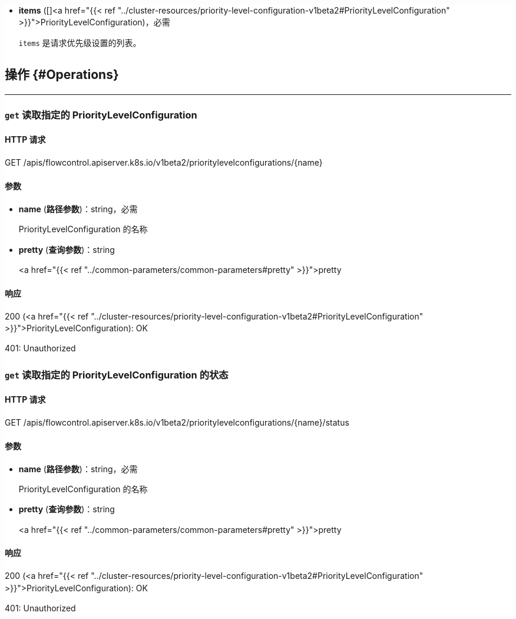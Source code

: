 - **items** ([]<a href="{{< ref "../cluster-resources/priority-level-configuration-v1beta2#PriorityLevelConfiguration" >}}">PriorityLevelConfiguration</a>)，必需
  
  `items` 是请求优先级设置的列表。


## 操作 {#Operations}

<hr>

### `get` 读取指定的 PriorityLevelConfiguration

#### HTTP 请求

GET /apis/flowcontrol.apiserver.k8s.io/v1beta2/prioritylevelconfigurations/{name}


#### 参数

- **name** (**路径参数**)：string，必需
  
  PriorityLevelConfiguration 的名称

- **pretty** (**查询参数**)：string
  
  <a href="{{< ref "../common-parameters/common-parameters#pretty" >}}">pretty</a>


#### 响应

200 (<a href="{{< ref "../cluster-resources/priority-level-configuration-v1beta2#PriorityLevelConfiguration" >}}">PriorityLevelConfiguration</a>): OK

401: Unauthorized


### `get` 读取指定的 PriorityLevelConfiguration 的状态

#### HTTP 请求

GET /apis/flowcontrol.apiserver.k8s.io/v1beta2/prioritylevelconfigurations/{name}/status


#### 参数

- **name** (**路径参数**)：string，必需
  
  PriorityLevelConfiguration 的名称

- **pretty** (**查询参数**)：string
  
  <a href="{{< ref "../common-parameters/common-parameters#pretty" >}}">pretty</a>


#### 响应

200 (<a href="{{< ref "../cluster-resources/priority-level-configuration-v1beta2#PriorityLevelConfiguration" >}}">PriorityLevelConfiguration</a>): OK

401: Unauthorized
